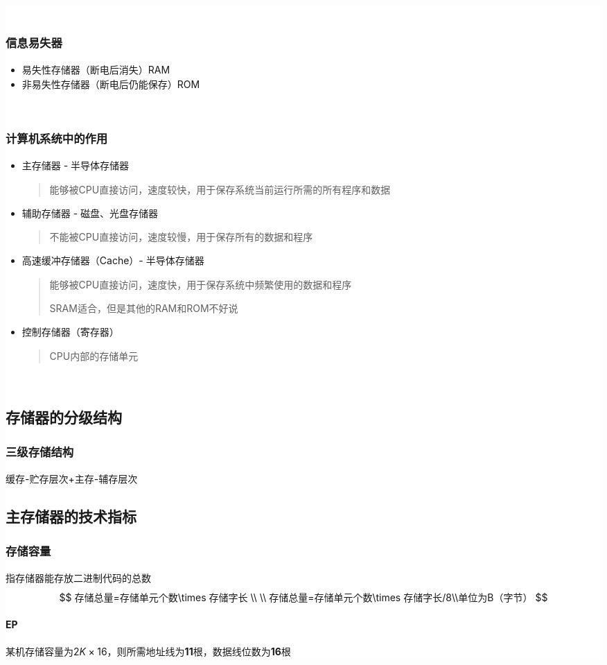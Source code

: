 

<br>

### 信息易失器

- 易失性存储器（断电后消失）RAM
- 非易失性存储器（断电后仍能保存）ROM

<br>

### 计算机系统中的作用

- 主存储器 - 半导体存储器

  > 能够被CPU直接访问，速度较快，用于保存系统当前运行所需的所有程序和数据

- 辅助存储器 - 磁盘、光盘存储器

  > 不能被CPU直接访问，速度较慢，用于保存所有的数据和程序

- 高速缓冲存储器（Cache）- 半导体存储器

  > 能够被CPU直接访问，速度快，用于保存系统中频繁使用的数据和程序
  >
  > SRAM适合，但是其他的RAM和ROM不好说

- 控制存储器（寄存器）

  > CPU内部的存储单元



<br>

## 存储器的分级结构

### 三级存储结构

缓存-贮存层次+主存-辅存层次



## 主存储器的技术指标

### 存储容量

指存储器能存放二进制代码的总数
$$
存储总量=存储单元个数\times 存储字长 \\
\\
存储总量=存储单元个数\times 存储字长/8\\单位为B（字节）
$$

#### EP

某机存储容量为$2K\times 16$，则所需地址线为**11**根，数据线位数为**16**根
